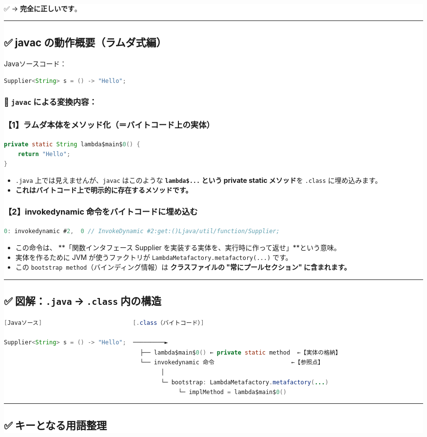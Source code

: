 ✅ → **完全に正しいです**。

---

## ✅ javac の動作概要（ラムダ式編）

Javaソースコード：

```java
Supplier<String> s = () -> "Hello";
```

### 🔷 `javac` による変換内容：

### 【1】ラムダ本体をメソッド化（＝バイトコード上の実体）

```java
private static String lambda$main$0() {
    return "Hello";
}
```

- `.java` 上では見えませんが、`javac` はこのような **`lambda$...` という private static メソッド**を `.class` に埋め込みます。
- **これはバイトコード上で明示的に存在するメソッドです。**

### 【2】invokedynamic 命令をバイトコードに埋め込む

```java
0: invokedynamic #2,  0 // InvokeDynamic #2:get:()Ljava/util/function/Supplier;
```

- この命令は、 **「関数インタフェース Supplier を実装する実体を、実行時に作って返せ」**という意味。
- 実体を作るために JVM が使うファクトリが `LambdaMetafactory.metafactory(...)` です。
- この `bootstrap method`（バインディング情報）は **クラスファイルの "常にプールセクション" に含まれます。**

---

## ✅ 図解：`.java` → `.class` 内の構造

```java
[Javaソース]                          [.class（バイトコード）]

Supplier<String> s = () -> "Hello";  ─────────►
                                       ├── lambda$main$0() ← private static method  ←【実体の格納】
                                       └── invokedynamic 命令                      ←【参照点】
                                             │
                                             └─ bootstrap: LambdaMetafactory.metafactory(...)
                                                  └─ implMethod = lambda$main$0()
```

---

## ✅ キーとなる用語整理
